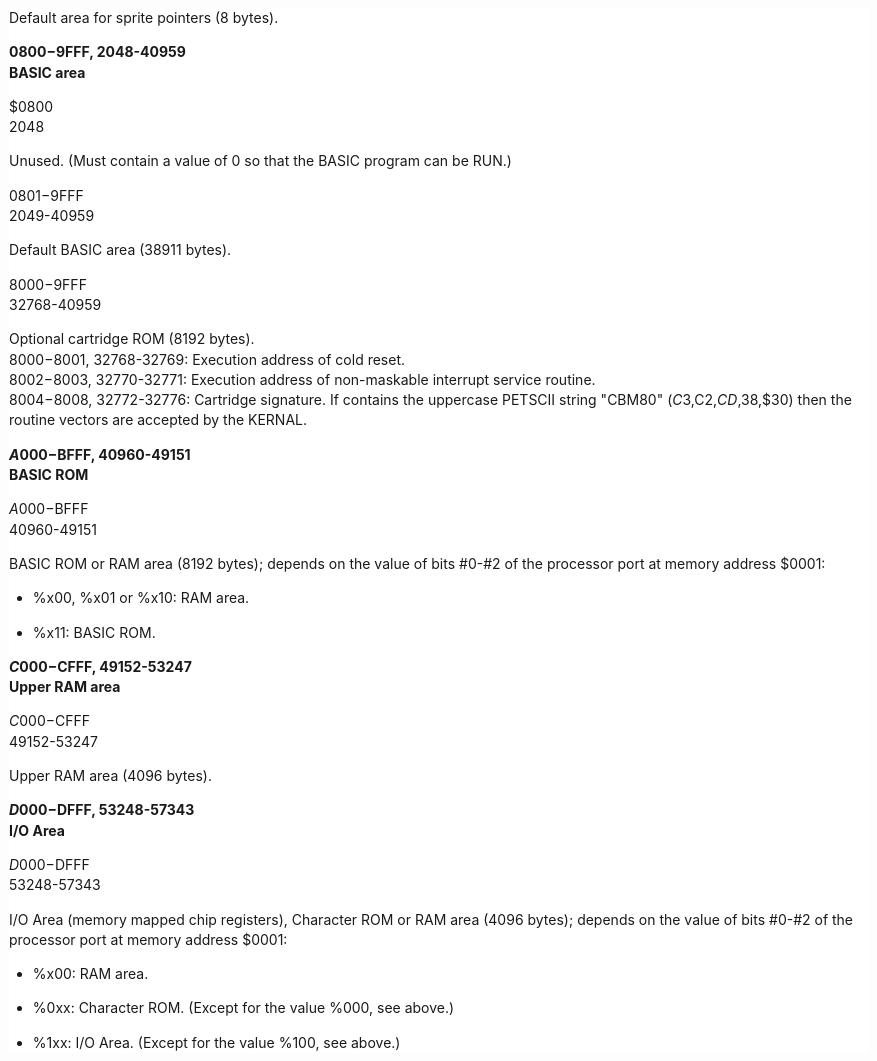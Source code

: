 Default area for sprite pointers (8 bytes).

**$0800-$9FFF, 2048-40959  
BASIC area**

$0800  
2048

Unused. (Must contain a value of 0 so that the BASIC program can be RUN.)

$0801-$9FFF  
2049-40959

Default BASIC area (38911 bytes).

$8000-$9FFF  
32768-40959

Optional cartridge ROM (8192 bytes).  
$8000-$8001, 32768-32769: Execution address of cold reset.  
$8002-$8003, 32770-32771: Execution address of non-maskable interrupt service routine.  
$8004-$8008, 32772-32776: Cartridge signature. If contains the uppercase PETSCII string "CBM80" ($C3,$C2,$CD,$38,$30) then the routine vectors are accepted by the KERNAL.

**$A000-$BFFF, 40960-49151  
BASIC ROM**

$A000-$BFFF  
40960-49151

BASIC ROM or RAM area (8192 bytes); depends on the value of bits #0-#2 of the processor port at memory address $0001:

*   %x00, %x01 or %x10: RAM area.
    
*   %x11: BASIC ROM.
    

**$C000-$CFFF, 49152-53247  
Upper RAM area**

$C000-$CFFF  
49152-53247

Upper RAM area (4096 bytes).

**$D000-$DFFF, 53248-57343  
I/O Area**

$D000-$DFFF  
53248-57343

I/O Area (memory mapped chip registers), Character ROM or RAM area (4096 bytes); depends on the value of bits #0-#2 of the processor port at memory address $0001:

*   %x00: RAM area.
    
*   %0xx: Character ROM. (Except for the value %000, see above.)
    
*   %1xx: I/O Area. (Except for the value %100, see above.)
    